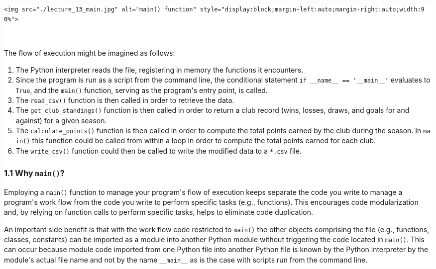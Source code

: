     <img src="./lecture_13_main.jpg" alt="main() function" style="display:block;margin-left:auto;margin-right:auto;width:90%">
<br />

The flow of execution might be imagined as follows:

1. The Python interpreter reads the file, registering in memory the functions it encounters.
2. Since the program is run as a script from the command line, the conditional statement
   `if __name__ == '__main__'` evaluates to `True`, and the `main()` function, serving as the
   program's entry point, is called.
3. The `read_csv()` function is then called in order to retrieve the data.
4. The `get_club_standings()` function is then called in order to return a club record (wins,
   losses, draws, and goals for and against) for a given season.
5. The `calculate_points()` function is then called in order to compute the total points earned by
   the club during the season. In `main()` this function could be called from within a loop in
   order to compute the total points earned for each club.
6. The `write_csv()` function could then be called to write the modified data to a `*.csv` file.

### 1.1 Why `main()`?

Employing a `main()` function to manage your program's flow of execution keeps separate the
code you write to manage a program's work flow from the code you write to perform specific tasks
(e.g., functions). This encourages code modularization and, by relying on function calls to perform
specific tasks, helps to eliminate code duplication.

An important side benefit is that with the work flow code restricted to `main()` the other objects
comprising the file (e.g., functions, classes, constants) can be imported as a module into another
Python module without triggering the code located in `main()`. This can occur because module code
imported from one Python file into another Python file is known by the Python interpreter by the
module's actual file name and not by the name `__main__` as is the case with scripts run from the
command line.
